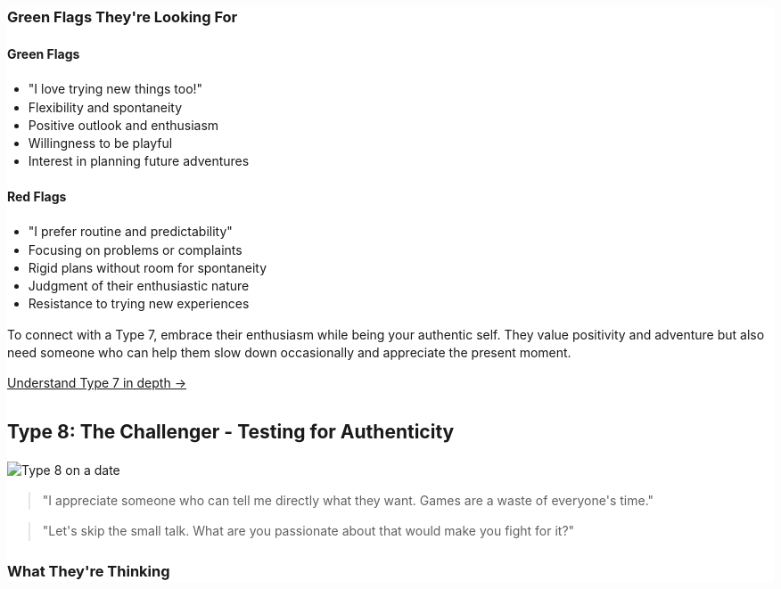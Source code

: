 ### Green Flags They're Looking For

<div class="flags">
    <div class="green-flags">
        <h4>Green Flags</h4>
        <ul>
            <li>"I love trying new things too!"</li>
            <li>Flexibility and spontaneity</li>
            <li>Positive outlook and enthusiasm</li>
            <li>Willingness to be playful</li>
            <li>Interest in planning future adventures</li>
        </ul>
    </div>
    <div class="red-flags">
        <h4>Red Flags</h4>
        <ul>
            <li>"I prefer routine and predictability"</li>
            <li>Focusing on problems or complaints</li>
            <li>Rigid plans without room for spontaneity</li>
            <li>Judgment of their enthusiastic nature</li>
            <li>Resistance to trying new experiences</li>
        </ul>
    </div>
</div>

<DateTip>
    To connect with a Type 7, embrace their enthusiasm while being your authentic self. They value positivity and adventure but also need someone who can help them slow down occasionally and appreciate the present moment.
</DateTip>

[Understand Type 7 in depth →](/enneagram-corner/enneagram-type-7)

</section>

<section id="type8" class="type-section">

## Type 8: The Challenger - Testing for Authenticity

<div class="type-intro">
    <div class="type-image">
        <img loading="lazy" src="/blogs/type8-date.webp" alt="Type 8 on a date" />
    </div>
    <div class="type-quotes">
        <blockquote>"I appreciate someone who can tell me directly what they want. Games are a waste of everyone's time."</blockquote>
        <blockquote>"Let's skip the small talk. What are you passionate about that would make you fight for it?"</blockquote>
    </div>
</div>

### What They're Thinking
